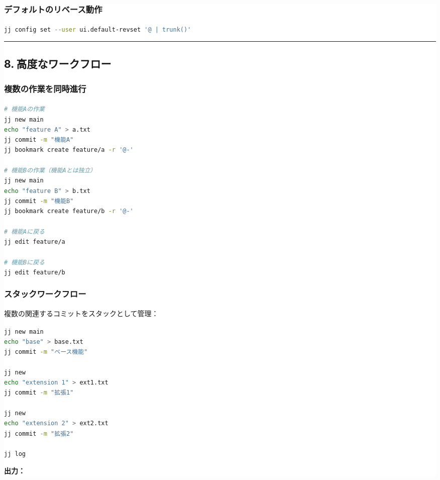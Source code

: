 ### デフォルトのリベース動作

```bash
jj config set --user ui.default-revset '@ | trunk()'
```

---

## 8. 高度なワークフロー

### 複数の作業を同時進行

```bash
# 機能Aの作業
jj new main
echo "feature A" > a.txt
jj commit -m "機能A"
jj bookmark create feature/a -r '@-'

# 機能Bの作業（機能Aとは独立）
jj new main
echo "feature B" > b.txt
jj commit -m "機能B"
jj bookmark create feature/b -r '@-'

# 機能Aに戻る
jj edit feature/a

# 機能Bに戻る
jj edit feature/b
```

### スタックワークフロー

複数の関連するコミットをスタックとして管理：

```bash
jj new main
echo "base" > base.txt
jj commit -m "ベース機能"

jj new
echo "extension 1" > ext1.txt
jj commit -m "拡張1"

jj new
echo "extension 2" > ext2.txt
jj commit -m "拡張2"

jj log
```

**出力：**
